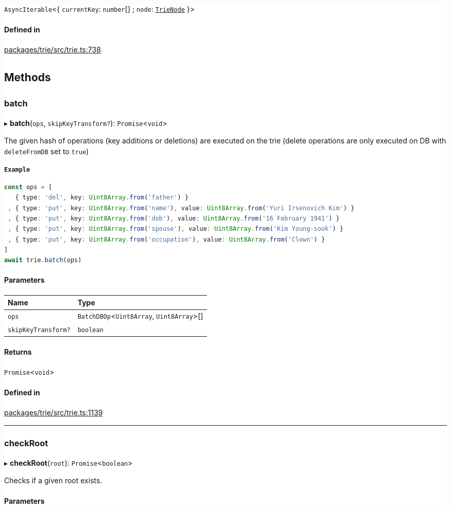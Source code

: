 `AsyncIterable`<{ `currentKey`: `number`[] ; `node`: [`TrieNode`](../README.md#trienode)  }\>

#### Defined in

[packages/trie/src/trie.ts:738](https://github.com/ethereumjs/ethereumjs-monorepo/blob/master/packages/trie/src/trie.ts#L738)

## Methods

### batch

▸ **batch**(`ops`, `skipKeyTransform?`): `Promise`<`void`\>

The given hash of operations (key additions or deletions) are executed on the trie
(delete operations are only executed on DB with `deleteFromDB` set to `true`)

**`Example`**

```ts
const ops = [
   { type: 'del', key: Uint8Array.from('father') }
 , { type: 'put', key: Uint8Array.from('name'), value: Uint8Array.from('Yuri Irsenovich Kim') }
 , { type: 'put', key: Uint8Array.from('dob'), value: Uint8Array.from('16 February 1941') }
 , { type: 'put', key: Uint8Array.from('spouse'), value: Uint8Array.from('Kim Young-sook') }
 , { type: 'put', key: Uint8Array.from('occupation'), value: Uint8Array.from('Clown') }
]
await trie.batch(ops)
```

#### Parameters

| Name | Type |
| :------ | :------ |
| `ops` | `BatchDBOp`<`Uint8Array`, `Uint8Array`\>[] |
| `skipKeyTransform?` | `boolean` |

#### Returns

`Promise`<`void`\>

#### Defined in

[packages/trie/src/trie.ts:1139](https://github.com/ethereumjs/ethereumjs-monorepo/blob/master/packages/trie/src/trie.ts#L1139)

___

### checkRoot

▸ **checkRoot**(`root`): `Promise`<`boolean`\>

Checks if a given root exists.

#### Parameters
